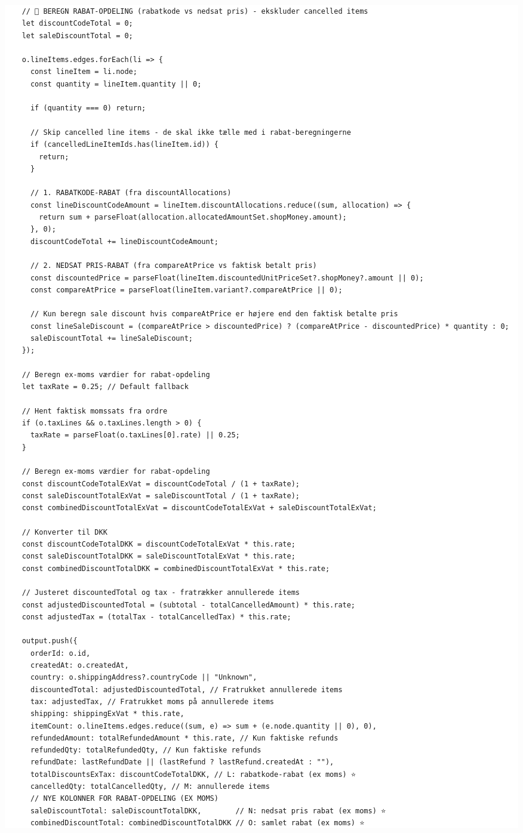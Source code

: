         // 🔢 BEREGN RABAT-OPDELING (rabatkode vs nedsat pris) - ekskluder cancelled items
        let discountCodeTotal = 0;
        let saleDiscountTotal = 0;

        o.lineItems.edges.forEach(li => {
          const lineItem = li.node;
          const quantity = lineItem.quantity || 0;
          
          if (quantity === 0) return;
          
          // Skip cancelled line items - de skal ikke tælle med i rabat-beregningerne
          if (cancelledLineItemIds.has(lineItem.id)) {
            return;
          }

          // 1. RABATKODE-RABAT (fra discountAllocations)
          const lineDiscountCodeAmount = lineItem.discountAllocations.reduce((sum, allocation) => {
            return sum + parseFloat(allocation.allocatedAmountSet.shopMoney.amount);
          }, 0);
          discountCodeTotal += lineDiscountCodeAmount;

          // 2. NEDSAT PRIS-RABAT (fra compareAtPrice vs faktisk betalt pris)
          const discountedPrice = parseFloat(lineItem.discountedUnitPriceSet?.shopMoney?.amount || 0);
          const compareAtPrice = parseFloat(lineItem.variant?.compareAtPrice || 0);
          
          // Kun beregn sale discount hvis compareAtPrice er højere end den faktisk betalte pris
          const lineSaleDiscount = (compareAtPrice > discountedPrice) ? (compareAtPrice - discountedPrice) * quantity : 0;
          saleDiscountTotal += lineSaleDiscount;
        });

        // Beregn ex-moms værdier for rabat-opdeling
        let taxRate = 0.25; // Default fallback
        
        // Hent faktisk momssats fra ordre
        if (o.taxLines && o.taxLines.length > 0) {
          taxRate = parseFloat(o.taxLines[0].rate) || 0.25;
        }
        
        // Beregn ex-moms værdier for rabat-opdeling
        const discountCodeTotalExVat = discountCodeTotal / (1 + taxRate);
        const saleDiscountTotalExVat = saleDiscountTotal / (1 + taxRate);
        const combinedDiscountTotalExVat = discountCodeTotalExVat + saleDiscountTotalExVat;

        // Konverter til DKK
        const discountCodeTotalDKK = discountCodeTotalExVat * this.rate;
        const saleDiscountTotalDKK = saleDiscountTotalExVat * this.rate;
        const combinedDiscountTotalDKK = combinedDiscountTotalExVat * this.rate;

        // Justeret discountedTotal og tax - fratrækker annullerede items
        const adjustedDiscountedTotal = (subtotal - totalCancelledAmount) * this.rate;
        const adjustedTax = (totalTax - totalCancelledTax) * this.rate;

        output.push({
          orderId: o.id,
          createdAt: o.createdAt,
          country: o.shippingAddress?.countryCode || "Unknown",
          discountedTotal: adjustedDiscountedTotal, // Fratrukket annullerede items
          tax: adjustedTax, // Fratrukket moms på annullerede items
          shipping: shippingExVat * this.rate,
          itemCount: o.lineItems.edges.reduce((sum, e) => sum + (e.node.quantity || 0), 0),
          refundedAmount: totalRefundedAmount * this.rate, // Kun faktiske refunds
          refundedQty: totalRefundedQty, // Kun faktiske refunds
          refundDate: lastRefundDate || (lastRefund ? lastRefund.createdAt : ""),
          totalDiscountsExTax: discountCodeTotalDKK, // L: rabatkode-rabat (ex moms) ⭐ 
          cancelledQty: totalCancelledQty, // M: annullerede items
          // NYE KOLONNER FOR RABAT-OPDELING (EX MOMS)
          saleDiscountTotal: saleDiscountTotalDKK,        // N: nedsat pris rabat (ex moms) ⭐
          combinedDiscountTotal: combinedDiscountTotalDKK // O: samlet rabat (ex moms) ⭐